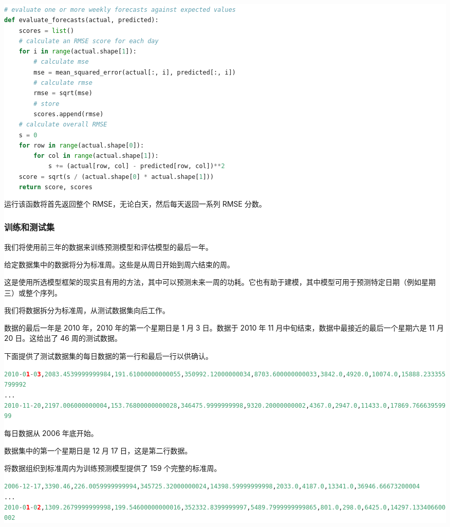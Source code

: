 ```py
# evaluate one or more weekly forecasts against expected values
def evaluate_forecasts(actual, predicted):
	scores = list()
	# calculate an RMSE score for each day
	for i in range(actual.shape[1]):
		# calculate mse
		mse = mean_squared_error(actual[:, i], predicted[:, i])
		# calculate rmse
		rmse = sqrt(mse)
		# store
		scores.append(rmse)
	# calculate overall RMSE
	s = 0
	for row in range(actual.shape[0]):
		for col in range(actual.shape[1]):
			s += (actual[row, col] - predicted[row, col])**2
	score = sqrt(s / (actual.shape[0] * actual.shape[1]))
	return score, scores
```

运行该函数将首先返回整个 RMSE，无论白天，然后每天返回一系列 RMSE 分数。

### 训练和测试集

我们将使用前三年的数据来训练预测模型和评估模型的最后一年。

给定数据集中的数据将分为标准周。这些是从周日开始到周六结束的周。

这是使用所选模型框架的现实且有用的方法，其中可以预测未来一周的功耗。它也有助于建模，其中模型可用于预测特定日期（例如星期三）或整个序列。

我们将数据拆分为标准周，从测试数据集向后工作。

数据的最后一年是 2010 年，2010 年的第一个星期日是 1 月 3 日。数据于 2010 年 11 月中旬结束，数据中最接近的最后一个星期六是 11 月 20 日。这给出了 46 周的测试数据。

下面提供了测试数据集的每日数据的第一行和最后一行以供确认。

```py
2010-01-03,2083.4539999999984,191.61000000000055,350992.12000000034,8703.600000000033,3842.0,4920.0,10074.0,15888.233355799992
...
2010-11-20,2197.006000000004,153.76800000000028,346475.9999999998,9320.20000000002,4367.0,2947.0,11433.0,17869.76663959999
```

每日数据从 2006 年底开始。

数据集中的第一个星期日是 12 月 17 日，这是第二行数据。

将数据组织到标准周内为训练预测模型提供了 159 个完整的标准周。

```py
2006-12-17,3390.46,226.0059999999994,345725.32000000024,14398.59999999998,2033.0,4187.0,13341.0,36946.66673200004
...
2010-01-02,1309.2679999999998,199.54600000000016,352332.8399999997,5489.7999999999865,801.0,298.0,6425.0,14297.133406600002
```
